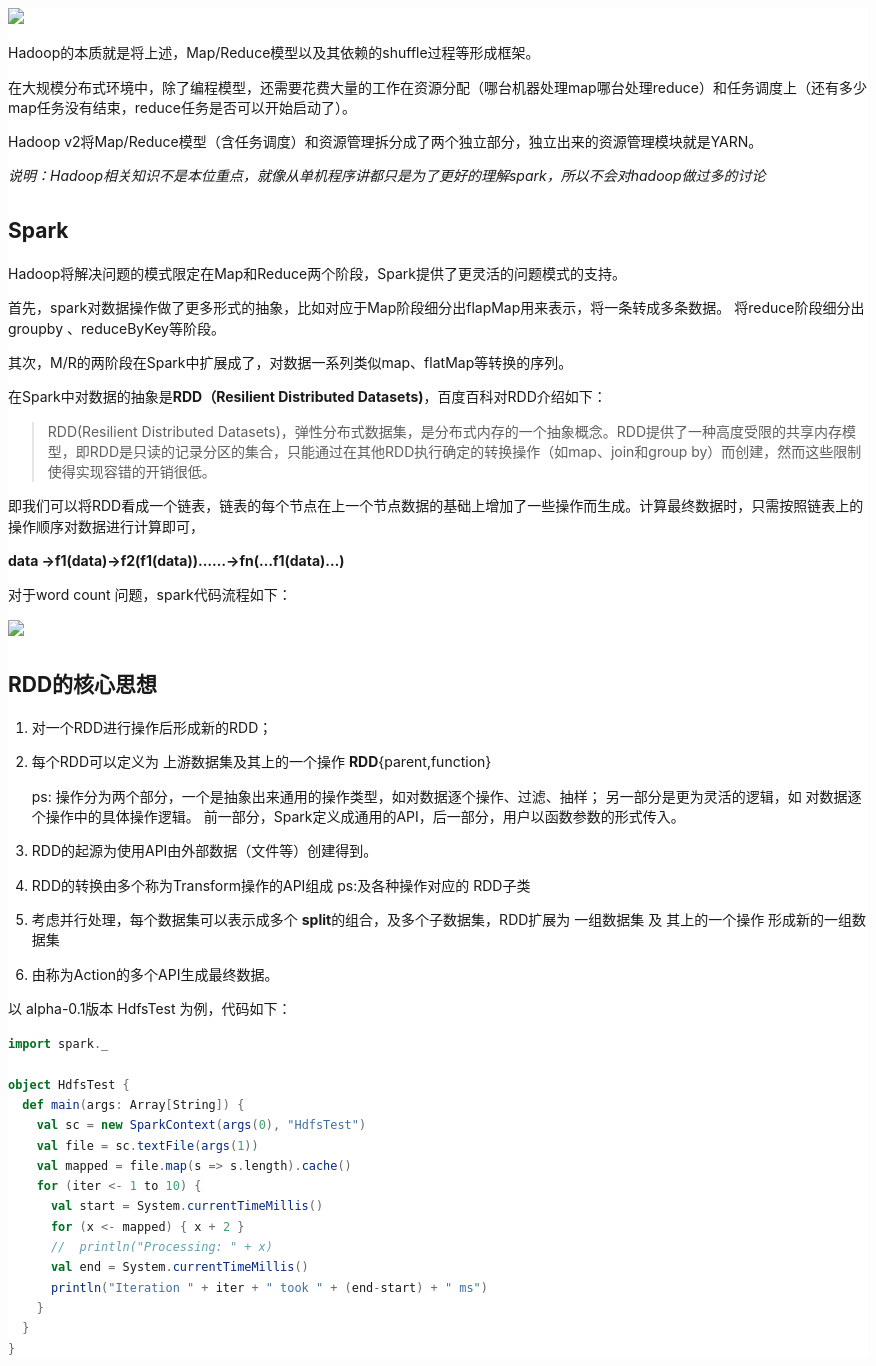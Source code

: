 ![](https://tva1.sinaimg.cn/large/006y8mN6ly1g8iw39nhvfj31140ikdkr.jpg)



Hadoop的本质就是将上述，Map/Reduce模型以及其依赖的shuffle过程等形成框架。

在大规模分布式环境中，除了编程模型，还需要花费大量的工作在资源分配（哪台机器处理map哪台处理reduce）和任务调度上（还有多少map任务没有结束，reduce任务是否可以开始启动了）。

Hadoop v2将Map/Reduce模型（含任务调度）和资源管理拆分成了两个独立部分，独立出来的资源管理模块就是YARN。

*说明：Hadoop相关知识不是本位重点，就像从单机程序讲都只是为了更好的理解spark，所以不会对hadoop做过多的讨论*

## Spark

Hadoop将解决问题的模式限定在Map和Reduce两个阶段，Spark提供了更灵活的问题模式的支持。

首先，spark对数据操作做了更多形式的抽象，比如对应于Map阶段细分出flapMap用来表示，将一条转成多条数据。 将reduce阶段细分出 groupby 、reduceByKey等阶段。

其次，M/R的两阶段在Spark中扩展成了，对数据一系列类似map、flatMap等转换的序列。

在Spark中对数据的抽象是**RDD（Resilient Distributed Datasets)**，百度百科对RDD介绍如下：

>  RDD(Resilient Distributed Datasets)，弹性分布式数据集，是分布式内存的一个抽象概念。RDD提供了一种高度受限的共享内存模型，即RDD是只读的记录分区的集合，只能通过在其他RDD执行确定的转换操作（如map、join和group by）而创建，然而这些限制使得实现容错的开销很低。

即我们可以将RDD看成一个链表，链表的每个节点在上一个节点数据的基础上增加了一些操作而生成。计算最终数据时，只需按照链表上的操作顺序对数据进行计算即可，

**data ->f1(data)->f2(f1(data))……->fn(…f1(data)…)**

对于word count 问题，spark代码流程如下：

![](https://tva1.sinaimg.cn/large/006y8mN6ly1g8luk1j704j30sd0nvq4r.jpg)

## RDD的核心思想

1. 对一个RDD进行操作后形成新的RDD； 

2. 每个RDD可以定义为 上游数据集及其上的一个操作 **RDD**{parent,function} 

   ps: 操作分为两个部分，一个是抽象出来通用的操作类型，如对数据逐个操作、过滤、抽样； 另一部分是更为灵活的逻辑，如 对数据逐个操作中的具体操作逻辑。 前一部分，Spark定义成通用的API，后一部分，用户以函数参数的形式传入。

3. RDD的起源为使用API由外部数据（文件等）创建得到。   

4. RDD的转换由多个称为Transform操作的API组成  ps:及各种操作对应的 RDD子类

5. 考虑并行处理，每个数据集可以表示成多个 **split**的组合，及多个子数据集，RDD扩展为 一组数据集 及 其上的一个操作 形成新的一组数据集 

6. 由称为Action的多个API生成最终数据。

以 alpha-0.1版本 HdfsTest 为例，代码如下：

```scala
import spark._

object HdfsTest {
  def main(args: Array[String]) {
    val sc = new SparkContext(args(0), "HdfsTest")
    val file = sc.textFile(args(1))
    val mapped = file.map(s => s.length).cache()
    for (iter <- 1 to 10) {
      val start = System.currentTimeMillis()
      for (x <- mapped) { x + 2 }
      //  println("Processing: " + x)
      val end = System.currentTimeMillis()
      println("Iteration " + iter + " took " + (end-start) + " ms")
    }
  }
}
```
